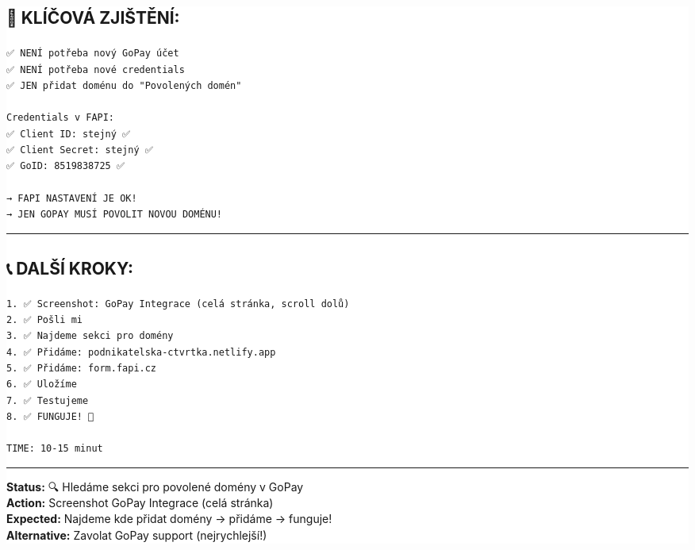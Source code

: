 
## 🎯 KLÍČOVÁ ZJIŠTĚNÍ:

```
✅ NENÍ potřeba nový GoPay účet
✅ NENÍ potřeba nové credentials
✅ JEN přidat doménu do "Povolených domén"

Credentials v FAPI:
✅ Client ID: stejný ✅
✅ Client Secret: stejný ✅
✅ GoID: 8519838725 ✅

→ FAPI NASTAVENÍ JE OK!
→ JEN GOPAY MUSÍ POVOLIT NOVOU DOMÉNU!
```

---

## 📞 DALŠÍ KROKY:

```
1. ✅ Screenshot: GoPay Integrace (celá stránka, scroll dolů)
2. ✅ Pošli mi
3. ✅ Najdeme sekci pro domény
4. ✅ Přidáme: podnikatelska-ctvrtka.netlify.app
5. ✅ Přidáme: form.fapi.cz
6. ✅ Uložíme
7. ✅ Testujeme
8. ✅ FUNGUJE! 🎉

TIME: 10-15 minut
```

---

**Status:** 🔍 Hledáme sekci pro povolené domény v GoPay  
**Action:** Screenshot GoPay Integrace (celá stránka)  
**Expected:** Najdeme kde přidat domény → přidáme → funguje!  
**Alternative:** Zavolat GoPay support (nejrychlejší!)
